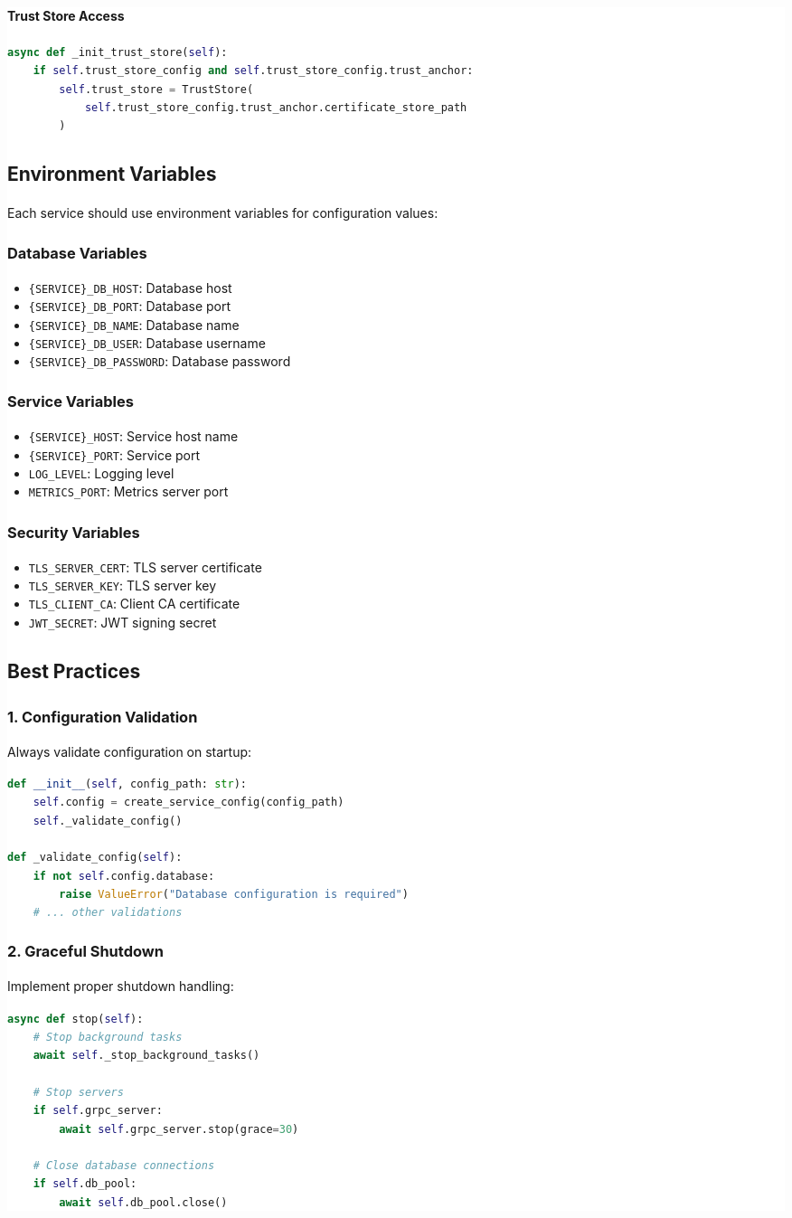 #### Trust Store Access
```python
async def _init_trust_store(self):
    if self.trust_store_config and self.trust_store_config.trust_anchor:
        self.trust_store = TrustStore(
            self.trust_store_config.trust_anchor.certificate_store_path
        )
```

## Environment Variables

Each service should use environment variables for configuration values:

### Database Variables
- `{SERVICE}_DB_HOST`: Database host
- `{SERVICE}_DB_PORT`: Database port
- `{SERVICE}_DB_NAME`: Database name
- `{SERVICE}_DB_USER`: Database username
- `{SERVICE}_DB_PASSWORD`: Database password

### Service Variables
- `{SERVICE}_HOST`: Service host name
- `{SERVICE}_PORT`: Service port
- `LOG_LEVEL`: Logging level
- `METRICS_PORT`: Metrics server port

### Security Variables
- `TLS_SERVER_CERT`: TLS server certificate
- `TLS_SERVER_KEY`: TLS server key
- `TLS_CLIENT_CA`: Client CA certificate
- `JWT_SECRET`: JWT signing secret

## Best Practices

### 1. Configuration Validation
Always validate configuration on startup:
```python
def __init__(self, config_path: str):
    self.config = create_service_config(config_path)
    self._validate_config()

def _validate_config(self):
    if not self.config.database:
        raise ValueError("Database configuration is required")
    # ... other validations
```

### 2. Graceful Shutdown
Implement proper shutdown handling:
```python
async def stop(self):
    # Stop background tasks
    await self._stop_background_tasks()

    # Stop servers
    if self.grpc_server:
        await self.grpc_server.stop(grace=30)

    # Close database connections
    if self.db_pool:
        await self.db_pool.close()
```
